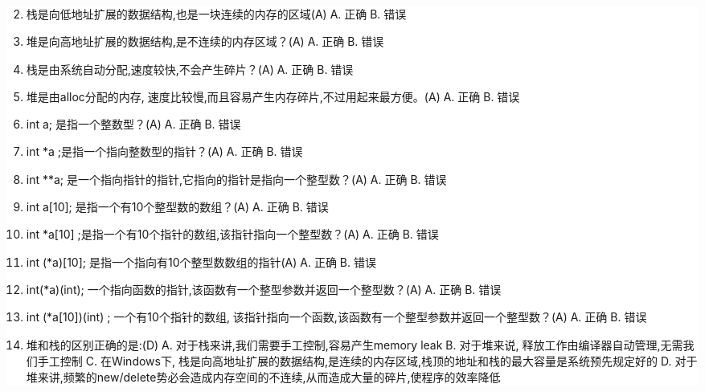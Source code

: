 2. 栈是向低地址扩展的数据结构,也是一块连续的内存的区域(A)
A. 正确
B. 错误

3. 堆是向高地址扩展的数据结构,是不连续的内存区域？(A)
A. 正确
B. 错误

4. 栈是由系统自动分配,速度较快,不会产生碎片？(A)
A. 正确
B. 错误

5. 堆是由alloc分配的内存, 速度比较慢,而且容易产生内存碎片,不过用起来最方便。(A)
A. 正确
B. 错误


6. int a; 是指一个整数型？(A)
A. 正确
B. 错误



7. int *a ;是指一个指向整数型的指针？(A)
A. 正确
B. 错误


8. int **a; 是一个指向指针的指针,它指向的指针是指向一个整型数？(A)
A. 正确
B. 错误

9. int a[10]; 是指一个有10个整型数的数组？(A)
A. 正确
B. 错误

10. int *a[10] ;是指一个有10个指针的数组,该指针指向一个整型数？(A)
A. 正确
B. 错误

11. int (*a)[10]; 是指一个指向有10个整型数数组的指针(A)
A. 正确
B. 错误

12. int(*a)(int); 一个指向函数的指针,该函数有一个整型参数并返回一个整型数？(A)
A. 正确
B. 错误

13. int (*a[10])(int) ; 一个有10个指针的数组, 该指针指向一个函数,该函数有一个整型参数并返回一个整型数？(A)
A. 正确
B. 错误

14. 堆和栈的区别正确的是:(D)
A. 对于栈来讲,我们需要手工控制,容易产生memory leak
B. 对于堆来说, 释放工作由编译器自动管理,无需我们手工控制
C. 在Windows下, 栈是向高地址扩展的数据结构,是连续的内存区域,栈顶的地址和栈的最大容量是系统预先规定好的
D. 对于堆来讲,频繁的new/delete势必会造成内存空间的不连续,从而造成大量的碎片,使程序的效率降低

